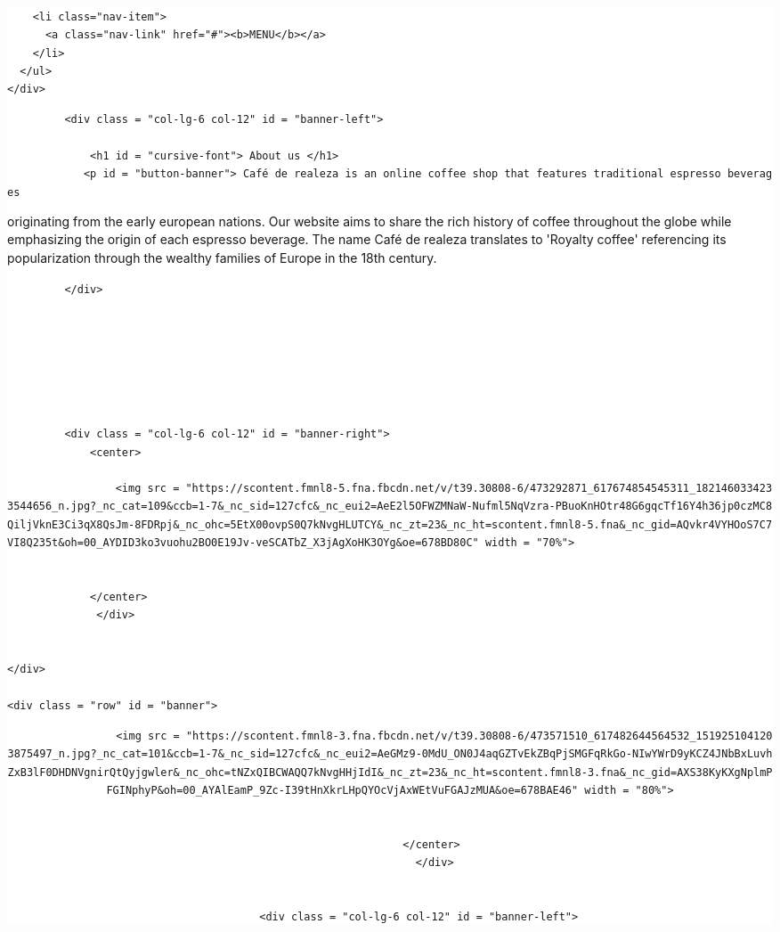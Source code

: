         <li class="nav-item">
          <a class="nav-link" href="#"><b>MENU</b></a>
        </li>
      </ul>
    </div>
  </div>
</nav>











<div class = "row" id = "banner">
    
        
 
             <div class = "col-lg-6 col-12" id = "banner-left">
                 
                 <h1 id = "cursive-font"> About us </h1>
                <p id = "button-banner"> Café de realeza is an online coffee shop that features traditional espresso beverages
originating from the early european nations. Our website aims to share the rich history of coffee throughout the globe while emphasizing the origin of each espresso beverage. The name Café de realeza translates to 'Royalty coffee' referencing its popularization through the wealthy families of Europe in the 18th century. </p>
                 
                 
             </div>
             
             
             
             
             
             
             
             <div class = "col-lg-6 col-12" id = "banner-right">
                 <center>
                     
                     <img src = "https://scontent.fmnl8-5.fna.fbcdn.net/v/t39.30808-6/473292871_617674854545311_1821460334233544656_n.jpg?_nc_cat=109&ccb=1-7&_nc_sid=127cfc&_nc_eui2=AeE2l5OFWZMNaW-Nufml5NqVzra-PBuoKnHOtr48G6gqcTf16Y4h36jp0czMC8QiljVknE3Ci3qX8QsJm-8FDRpj&_nc_ohc=5EtX00ovpS0Q7kNvgHLUTCY&_nc_zt=23&_nc_ht=scontent.fmnl8-5.fna&_nc_gid=AQvkr4VYHOoS7C7VI8Q235t&oh=00_AYDID3ko3vuohu2BO0E19Jv-veSCATbZ_X3jAgXoHK3OYg&oe=678BD80C" width = "70%">
                     
                     
                 </center>
                  </div>
             
        
    </div>
    
    <div class = "row" id = "banner">
    
        
 <div class = "col-lg-6 col-12" id = "banner-right">
                 <center>
                     
                     <img src = "https://scontent.fmnl8-3.fna.fbcdn.net/v/t39.30808-6/473571510_617482644564532_1519251041203875497_n.jpg?_nc_cat=101&ccb=1-7&_nc_sid=127cfc&_nc_eui2=AeGMz9-0MdU_ON0J4aqGZTvEkZBqPjSMGFqRkGo-NIwYWrD9yKCZ4JNbBxLuvhZxB3lF0DHDNVgnirQtQyjgwler&_nc_ohc=tNZxQIBCWAQQ7kNvgHHjIdI&_nc_zt=23&_nc_ht=scontent.fmnl8-3.fna&_nc_gid=AXS38KyKXgNplmPFGINphyP&oh=00_AYAlEamP_9Zc-I39tHnXkrLHpQYOcVjAxWEtVuFGAJzMUA&oe=678BAE46" width = "80%">
                     
                     
                 </center>
                  </div>
 
 
             <div class = "col-lg-6 col-12" id = "banner-left">
                 